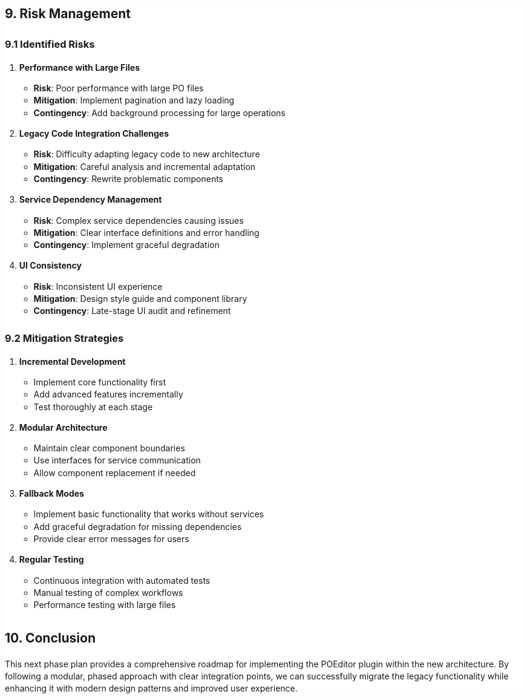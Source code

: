 ## 9. Risk Management

### 9.1 Identified Risks

1. **Performance with Large Files**
   - **Risk**: Poor performance with large PO files
   - **Mitigation**: Implement pagination and lazy loading
   - **Contingency**: Add background processing for large operations

2. **Legacy Code Integration Challenges**
   - **Risk**: Difficulty adapting legacy code to new architecture
   - **Mitigation**: Careful analysis and incremental adaptation
   - **Contingency**: Rewrite problematic components

3. **Service Dependency Management**
   - **Risk**: Complex service dependencies causing issues
   - **Mitigation**: Clear interface definitions and error handling
   - **Contingency**: Implement graceful degradation

4. **UI Consistency**
   - **Risk**: Inconsistent UI experience
   - **Mitigation**: Design style guide and component library
   - **Contingency**: Late-stage UI audit and refinement

### 9.2 Mitigation Strategies

1. **Incremental Development**
   - Implement core functionality first
   - Add advanced features incrementally
   - Test thoroughly at each stage

2. **Modular Architecture**
   - Maintain clear component boundaries
   - Use interfaces for service communication
   - Allow component replacement if needed

3. **Fallback Modes**
   - Implement basic functionality that works without services
   - Add graceful degradation for missing dependencies
   - Provide clear error messages for users

4. **Regular Testing**
   - Continuous integration with automated tests
   - Manual testing of complex workflows
   - Performance testing with large files

## 10. Conclusion

This next phase plan provides a comprehensive roadmap for implementing the POEditor plugin within the new architecture. By following a modular, phased approach with clear integration points, we can successfully migrate the legacy functionality while enhancing it with modern design patterns and improved user experience.
